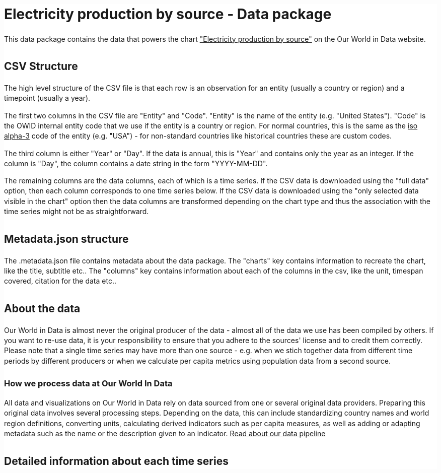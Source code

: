 # Electricity production by source - Data package

This data package contains the data that powers the chart ["Electricity production by source"](https://ourworldindata.org/grapher/electricity-prod-source-stacked?v=1&csvType=full&useColumnShortNames=false) on the Our World in Data website.

## CSV Structure

The high level structure of the CSV file is that each row is an observation for an entity (usually a country or region) and a timepoint (usually a year).

The first two columns in the CSV file are "Entity" and "Code". "Entity" is the name of the entity (e.g. "United States"). "Code" is the OWID internal entity code that we use if the entity is a country or region. For normal countries, this is the same as the [iso alpha-3](https://en.wikipedia.org/wiki/ISO_3166-1_alpha-3) code of the entity (e.g. "USA") - for non-standard countries like historical countries these are custom codes.

The third column is either "Year" or "Day". If the data is annual, this is "Year" and contains only the year as an integer. If the column is "Day", the column contains a date string in the form "YYYY-MM-DD".

The remaining columns are the data columns, each of which is a time series. If the CSV data is downloaded using the "full data" option, then each column corresponds to one time series below. If the CSV data is downloaded using the "only selected data visible in the chart" option then the data columns are transformed depending on the chart type and thus the association with the time series might not be as straightforward.

## Metadata.json structure

The .metadata.json file contains metadata about the data package. The "charts" key contains information to recreate the chart, like the title, subtitle etc.. The "columns" key contains information about each of the columns in the csv, like the unit, timespan covered, citation for the data etc..

## About the data

Our World in Data is almost never the original producer of the data - almost all of the data we use has been compiled by others. If you want to re-use data, it is your responsibility to ensure that you adhere to the sources' license and to credit them correctly. Please note that a single time series may have more than one source - e.g. when we stich together data from different time periods by different producers or when we calculate per capita metrics using population data from a second source.

### How we process data at Our World In Data
All data and visualizations on Our World in Data rely on data sourced from one or several original data providers. Preparing this original data involves several processing steps. Depending on the data, this can include standardizing country names and world region definitions, converting units, calculating derived indicators such as per capita measures, as well as adding or adapting metadata such as the name or the description given to an indicator.
[Read about our data pipeline](https://docs.owid.io/projects/etl/)

## Detailed information about each time series
